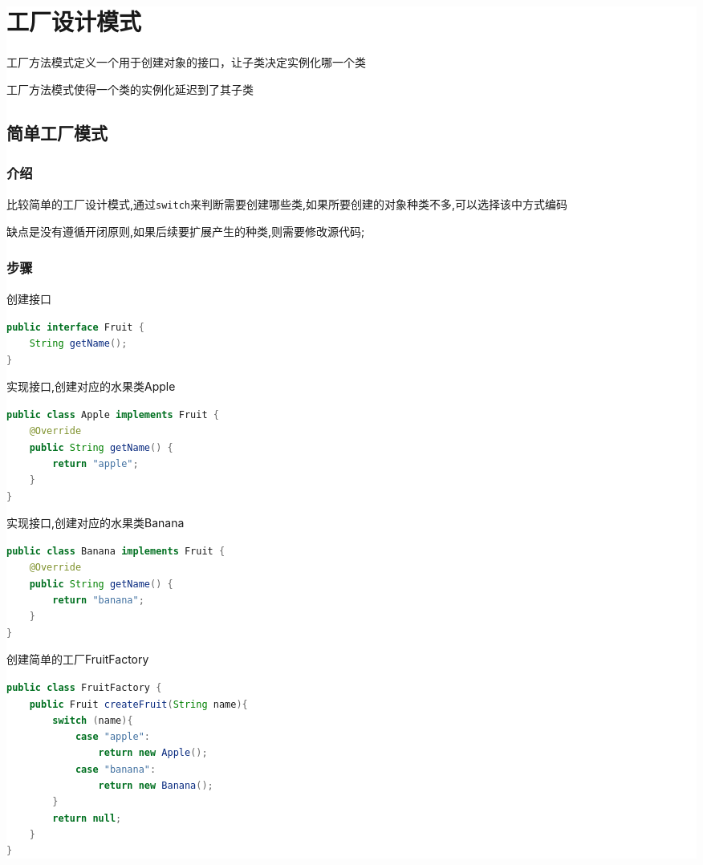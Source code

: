 # 工厂设计模式

工厂方法模式定义一个用于创建对象的接口，让子类决定实例化哪一个类

工厂方法模式使得一个类的实例化延迟到了其子类

## 简单工厂模式

### 介绍

比较简单的工厂设计模式,通过`switch`来判断需要创建哪些类,如果所要创建的对象种类不多,可以选择该中方式编码

缺点是没有遵循开闭原则,如果后续要扩展产生的种类,则需要修改源代码;

### 步骤

创建接口

```java
public interface Fruit {
    String getName();
}
```

实现接口,创建对应的水果类Apple

```java
public class Apple implements Fruit {
    @Override
    public String getName() {
        return "apple";
    }
}
```

实现接口,创建对应的水果类Banana

```java
public class Banana implements Fruit {
    @Override
    public String getName() {
        return "banana";
    }
}
```

创建简单的工厂FruitFactory

```java
public class FruitFactory {
    public Fruit createFruit(String name){
        switch (name){
            case "apple":
                return new Apple();
            case "banana":
                return new Banana();
        }
        return null;
    }
}
```
